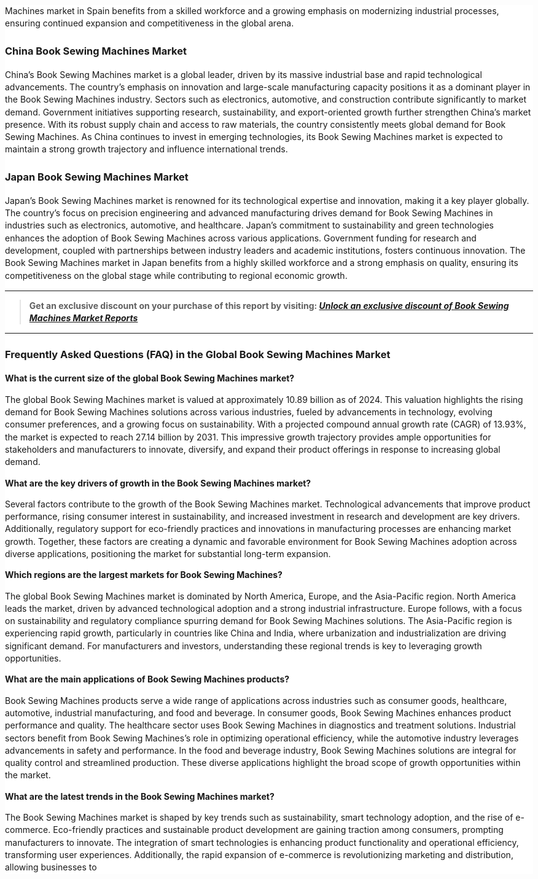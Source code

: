 Machines market in Spain benefits from a skilled workforce and a growing emphasis on modernizing industrial processes, ensuring continued expansion and competitiveness in the global arena.</p><h3>China Book Sewing Machines Market</h3><p>China&rsquo;s Book Sewing Machines market is a global leader, driven by its massive industrial base and rapid technological advancements. The country&rsquo;s emphasis on innovation and large-scale manufacturing capacity positions it as a dominant player in the Book Sewing Machines industry. Sectors such as electronics, automotive, and construction contribute significantly to market demand. Government initiatives supporting research, sustainability, and export-oriented growth further strengthen China&rsquo;s market presence. With its robust supply chain and access to raw materials, the country consistently meets global demand for Book Sewing Machines. As China continues to invest in emerging technologies, its Book Sewing Machines market is expected to maintain a strong growth trajectory and influence international trends.</p><h3>Japan Book Sewing Machines Market</h3><p>Japan&rsquo;s Book Sewing Machines market is renowned for its technological expertise and innovation, making it a key player globally. The country&rsquo;s focus on precision engineering and advanced manufacturing drives demand for Book Sewing Machines in industries such as electronics, automotive, and healthcare. Japan&rsquo;s commitment to sustainability and green technologies enhances the adoption of Book Sewing Machines across various applications. Government funding for research and development, coupled with partnerships between industry leaders and academic institutions, fosters continuous innovation. The Book Sewing Machines market in Japan benefits from a highly skilled workforce and a strong emphasis on quality, ensuring its competitiveness on the global stage while contributing to regional economic growth.</p><hr /><blockquote><p><strong>Get an exclusive discount on your purchase of this report by visiting: <em><a href="://marketresearchpulse.com/ask-for-discount/96869?utm_source=Github&amp;utm_medium=0116">Unlock an exclusive discount of Book Sewing Machines Market Reports</a></em>&nbsp;</strong></p></blockquote><hr /><h3>Frequently Asked Questions (FAQ) in the Global Book Sewing Machines Market</h3><p><strong>What is the current size of the global Book Sewing Machines market?</strong></p><p>The global Book Sewing Machines market is valued at approximately 10.89 billion as of 2024. This valuation highlights the rising demand for Book Sewing Machines solutions across various industries, fueled by advancements in technology, evolving consumer preferences, and a growing focus on sustainability. With a projected compound annual growth rate (CAGR) of 13.93%, the market is expected to reach 27.14 billion by 2031. This impressive growth trajectory provides ample opportunities for stakeholders and manufacturers to innovate, diversify, and expand their product offerings in response to increasing global demand.</p><p><strong>What are the key drivers of growth in the Book Sewing Machines market?</strong></p><p>Several factors contribute to the growth of the Book Sewing Machines market. Technological advancements that improve product performance, rising consumer interest in sustainability, and increased investment in research and development are key drivers. Additionally, regulatory support for eco-friendly practices and innovations in manufacturing processes are enhancing market growth. Together, these factors are creating a dynamic and favorable environment for Book Sewing Machines adoption across diverse applications, positioning the market for substantial long-term expansion.</p><p><strong>Which regions are the largest markets for Book Sewing Machines?</strong></p><p>The global Book Sewing Machines market is dominated by North America, Europe, and the Asia-Pacific region. North America leads the market, driven by advanced technological adoption and a strong industrial infrastructure. Europe follows, with a focus on sustainability and regulatory compliance spurring demand for Book Sewing Machines solutions. The Asia-Pacific region is experiencing rapid growth, particularly in countries like China and India, where urbanization and industrialization are driving significant demand. For manufacturers and investors, understanding these regional trends is key to leveraging growth opportunities.</p><p><strong>What are the main applications of Book Sewing Machines products?</strong></p><p>Book Sewing Machines products serve a wide range of applications across industries such as consumer goods, healthcare, automotive, industrial manufacturing, and food and beverage. In consumer goods, Book Sewing Machines enhances product performance and quality. The healthcare sector uses Book Sewing Machines in diagnostics and treatment solutions. Industrial sectors benefit from Book Sewing Machines&rsquo;s role in optimizing operational efficiency, while the automotive industry leverages advancements in safety and performance. In the food and beverage industry, Book Sewing Machines solutions are integral for quality control and streamlined production. These diverse applications highlight the broad scope of growth opportunities within the market.</p><p><strong>What are the latest trends in the Book Sewing Machines market?</strong></p><p>The Book Sewing Machines market is shaped by key trends such as sustainability, smart technology adoption, and the rise of e-commerce. Eco-friendly practices and sustainable product development are gaining traction among consumers, prompting manufacturers to innovate. The integration of smart technologies is enhancing product functionality and operational efficiency, transforming user experiences. Additionally, the rapid expansion of e-commerce is revolutionizing marketing and distribution, allowing businesses to